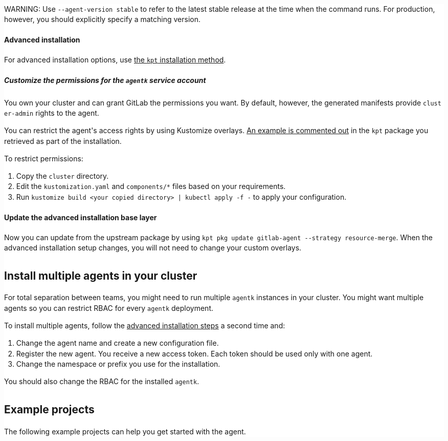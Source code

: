 WARNING:
Use `--agent-version stable` to refer to the latest stable
release at the time when the command runs. For production, however,
you should explicitly specify a matching version.

#### Advanced installation

For advanced installation options, use [the `kpt` installation method](https://gitlab.com/gitlab-org/cluster-integration/gitlab-agent/-/tree/master/build/deployment/gitlab-agent).

##### Customize the permissions for the `agentk` service account

You own your cluster and can grant GitLab the permissions you want.
By default, however, the generated manifests provide `cluster-admin` rights to the agent.

You can restrict the agent's access rights by using Kustomize overlays. [An example is commented out](https://gitlab.com/gitlab-org/cluster-integration/gitlab-agent/-/blob/master/build/deployment/gitlab-agent/cluster/kustomization.yaml) in the `kpt` package you retrieved as part of the installation.

To restrict permissions:

1. Copy the `cluster` directory.
1. Edit the `kustomization.yaml` and `components/*` files based on your requirements.
1. Run `kustomize build <your copied directory> | kubectl apply -f -` to apply your configuration.

#### Update the advanced installation base layer

Now you can update from the upstream package by using `kpt pkg update gitlab-agent --strategy resource-merge`.
When the advanced installation setup changes, you will not need to change your custom overlays.

## Install multiple agents in your cluster

For total separation between teams, you might need to run multiple `agentk` instances in your cluster.
You might want multiple agents so you can restrict RBAC for every `agentk` deployment.

To install multiple agents, follow the
[advanced installation steps](https://gitlab.com/gitlab-org/cluster-integration/gitlab-agent/-/tree/master/build/deployment/gitlab-agent)
a second time and:

1. Change the agent name and create a new configuration file.
1. Register the new agent. You receive a new access token. Each token should be used only with one agent.
1. Change the namespace or prefix you use for the installation.

You should also change the RBAC for the installed `agentk`.

## Example projects

The following example projects can help you get started with the agent.
